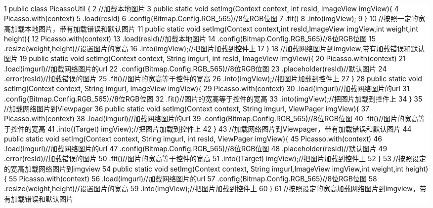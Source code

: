 
 1 public class PicassoUtil {
 2     //加载本地图片
 3     public static void setImg(Context context, int resId, ImageView imgView){
 4         Picasso.with(context)
 5                 .load(resId)
 6                 .config(Bitmap.Config.RGB_565)//8位RGB位图
 7                 .fit()
 8                 .into(imgView);
 9     }
10     //按照一定的宽高加载本地图片，带有加载错误和默认图片
11     public static void setImg(Context context,int resId,ImageView imgView,int weight,int height){
12         Picasso.with(context)
13                 .load(resId)//加载本地图片
14                 .config(Bitmap.Config.RGB_565)//8位RGB位图
15                 .resize(weight,height)//设置图片的宽高
16                 .into(imgView);//把图片加载到控件上
17     }
18     //加载网络图片到imgview,带有加载错误和默认图片
19     public static void setImg(Context context, String imgurl, int resId, ImageView imgView){
20         Picasso.with(context)
21                 .load(imgurl)//加载网络图片的url
22                 .config(Bitmap.Config.RGB_565)//8位RGB位图
23                 .placeholder(resId)//默认图片
24                 .error(resId)//加载错误的图片
25                 .fit()//图片的宽高等于控件的宽高
26                 .into(imgView);//把图片加载到控件上
27     }
28     public static void setImg(Context context, String imgurl, ImageView imgView){
29         Picasso.with(context)
30                 .load(imgurl)//加载网络图片的url
31                 .config(Bitmap.Config.RGB_565)//8位RGB位图
32                 .fit()//图片的宽高等于控件的宽高
33                 .into(imgView);//把图片加载到控件上
34     }
35     //加载网络图片到Viewpager
36     public static void setImg(Context context, String imgurl, ViewPager imgView){
37         Picasso.with(context)
38                 .load(imgurl)//加载网络图片的url
39                 .config(Bitmap.Config.RGB_565)//8位RGB位图
40                 .fit()//图片的宽高等于控件的宽高
41                 .into((Target) imgView);//把图片加载到控件上
42     }
43     //加载网络图片到Viewpager，带有加载错误和默认图片
44     public static void setImg(Context context, String imgurl, int resId, ViewPager imgView){
45         Picasso.with(context)
46                 .load(imgurl)//加载网络图片的url
47                 .config(Bitmap.Config.RGB_565)//8位RGB位图
48                 .placeholder(resId)//默认图片
49                 .error(resId)//加载错误的图片
50                 .fit()//图片的宽高等于控件的宽高
51                 .into((Target) imgView);//把图片加载到控件上
52     }
53     //按照设定的宽高加载网络图片到imgview
54     public static void setImg(Context context, String imgurl,ImageView imgView,int weight,int height){
55         Picasso.with(context)
56                 .load(imgurl)//加载网络图片的url
57                 .config(Bitmap.Config.RGB_565)//8位RGB位图
58                 .resize(weight,height)//设置图片的宽高
59                 .into(imgView);//把图片加载到控件上
60     }
61     //按照设定的宽高加载网络图片到imgview，带有加载错误和默认图片